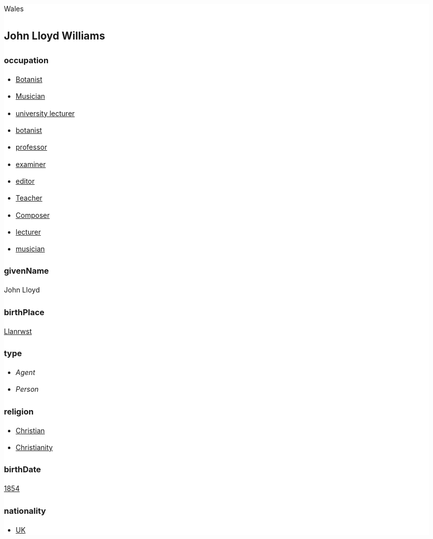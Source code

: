 
Wales

## John Lloyd Williams

### occupation

 - [Botanist](#Botanist)

 - [Musician](#Musician)

 - [university lecturer](#university-lecturer)

 - [botanist](#botanist)

 - [professor](#professor)

 - [examiner](#examiner)

 - [editor](#editor)

 - [Teacher](#Teacher)

 - [Composer](#Composer)

 - [lecturer](#lecturer)

 - [musician](#musician)

### givenName


John Lloyd

### birthPlace


[Llanrwst](#Llanrwst)

### type

 - *Agent*

 - *Person*

### religion

 - [Christian](#Christian)

 - [Christianity](#Christianity)

### birthDate


[1854](#1854)

### nationality

 - [UK](#UK)
